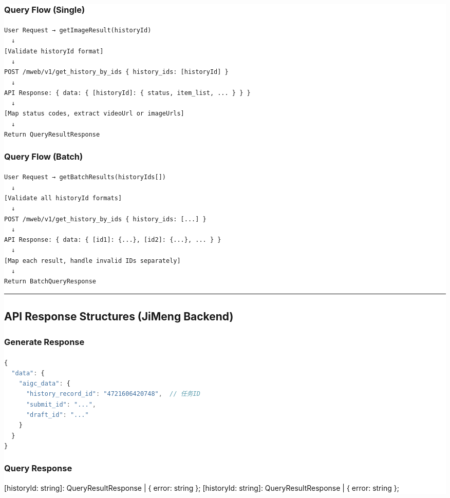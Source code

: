 ### Query Flow (Single)

```
User Request → getImageResult(historyId)
  ↓
[Validate historyId format]
  ↓
POST /mweb/v1/get_history_by_ids { history_ids: [historyId] }
  ↓
API Response: { data: { [historyId]: { status, item_list, ... } } }
  ↓
[Map status codes, extract videoUrl or imageUrls]
  ↓
Return QueryResultResponse
```

### Query Flow (Batch)

```
User Request → getBatchResults(historyIds[])
  ↓
[Validate all historyId formats]
  ↓
POST /mweb/v1/get_history_by_ids { history_ids: [...] }
  ↓
API Response: { data: { [id1]: {...}, [id2]: {...}, ... } }
  ↓
[Map each result, handle invalid IDs separately]
  ↓
Return BatchQueryResponse
```

---

## API Response Structures (JiMeng Backend)

### Generate Response

```typescript
{
  "data": {
    "aigc_data": {
      "history_record_id": "4721606420748",  // 任务ID
      "submit_id": "...",
      "draft_id": "..."
    }
  }
}
```

### Query Response


  [historyId: string]: QueryResultResponse | { error: string };
  [historyId: string]: QueryResultResponse | { error: string };